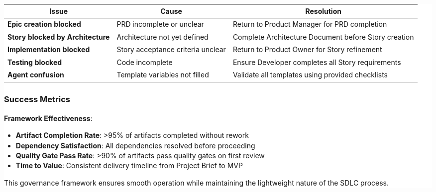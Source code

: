 | Issue | Cause | Resolution |
|-------|-------|------------|
| **Epic creation blocked** | PRD incomplete or unclear | Return to Product Manager for PRD completion |
| **Story blocked by Architecture** | Architecture not yet defined | Complete Architecture Document before Story creation |
| **Implementation blocked** | Story acceptance criteria unclear | Return to Product Owner for Story refinement |
| **Testing blocked** | Code incomplete | Ensure Developer completes all Story requirements |
| **Agent confusion** | Template variables not filled | Validate all templates using provided checklists |

### Success Metrics

**Framework Effectiveness**:

- **Artifact Completion Rate**: >95% of artifacts completed without rework
- **Dependency Satisfaction**: All dependencies resolved before proceeding
- **Quality Gate Pass Rate**: >90% of artifacts pass quality gates on first review
- **Time to Value**: Consistent delivery timeline from Project Brief to MVP

This governance framework ensures smooth operation while maintaining the lightweight nature of the SDLC process.